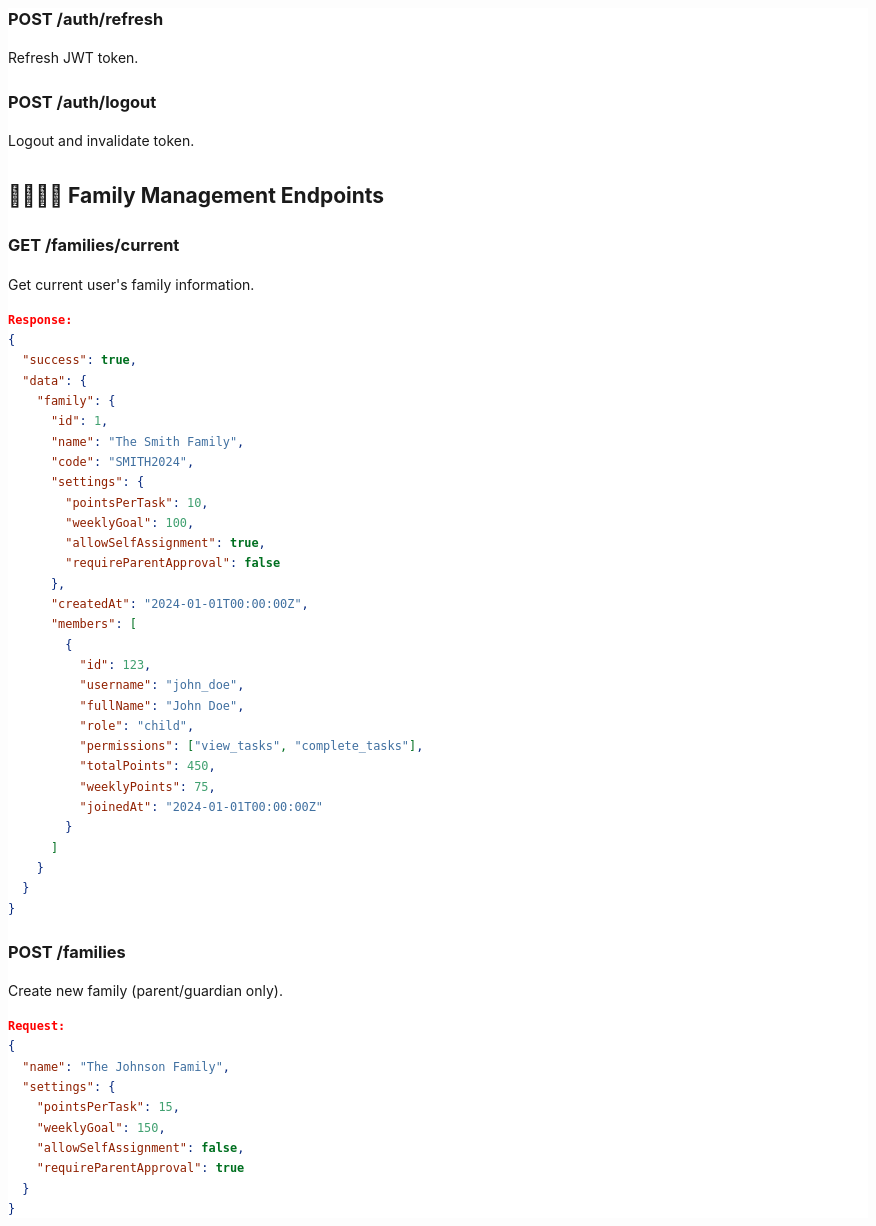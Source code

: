 ```json
```

### POST /auth/refresh
Refresh JWT token.

### POST /auth/logout
Logout and invalidate token.

## 👨‍👩‍👧‍👦 Family Management Endpoints

### GET /families/current
Get current user's family information.

```json
Response:
{
  "success": true,
  "data": {
    "family": {
      "id": 1,
      "name": "The Smith Family",
      "code": "SMITH2024",
      "settings": {
        "pointsPerTask": 10,
        "weeklyGoal": 100,
        "allowSelfAssignment": true,
        "requireParentApproval": false
      },
      "createdAt": "2024-01-01T00:00:00Z",
      "members": [
        {
          "id": 123,
          "username": "john_doe",
          "fullName": "John Doe",
          "role": "child",
          "permissions": ["view_tasks", "complete_tasks"],
          "totalPoints": 450,
          "weeklyPoints": 75,
          "joinedAt": "2024-01-01T00:00:00Z"
        }
      ]
    }
  }
}
```

### POST /families
Create new family (parent/guardian only).

```json
Request:
{
  "name": "The Johnson Family",
  "settings": {
    "pointsPerTask": 15,
    "weeklyGoal": 150,
    "allowSelfAssignment": false,
    "requireParentApproval": true
  }
}
```
